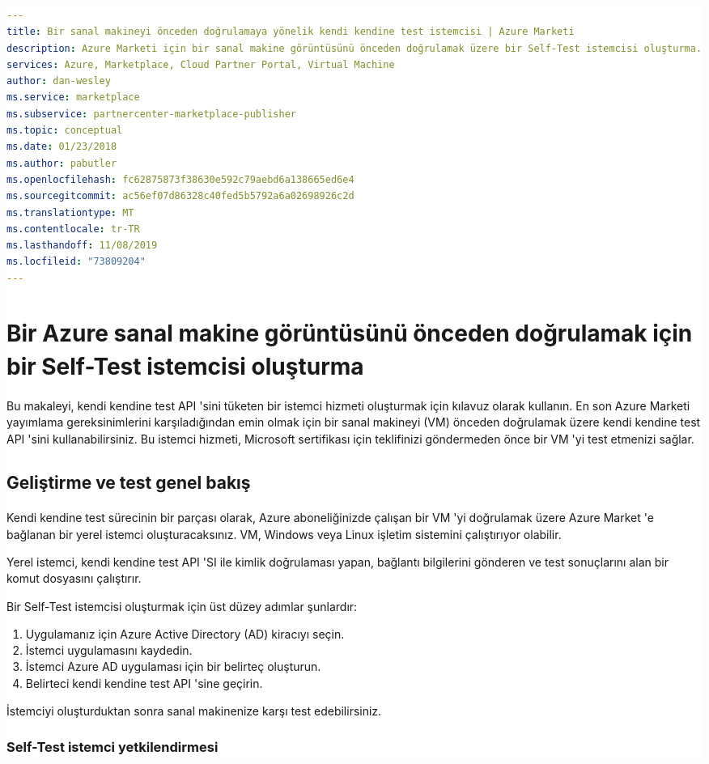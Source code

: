```yaml
---
title: Bir sanal makineyi önceden doğrulamaya yönelik kendi kendine test istemcisi | Azure Marketi
description: Azure Marketi için bir sanal makine görüntüsünü önceden doğrulamak üzere bir Self-Test istemcisi oluşturma.
services: Azure, Marketplace, Cloud Partner Portal, Virtual Machine
author: dan-wesley
ms.service: marketplace
ms.subservice: partnercenter-marketplace-publisher
ms.topic: conceptual
ms.date: 01/23/2018
ms.author: pabutler
ms.openlocfilehash: fc62875873f38630e592c79aebd6a138665ed6e4
ms.sourcegitcommit: ac56ef07d86328c40fed5b5792a6a02698926c2d
ms.translationtype: MT
ms.contentlocale: tr-TR
ms.lasthandoff: 11/08/2019
ms.locfileid: "73809204"
---
```

# <a name="create-a-self-test-client-to-pre-validate-an-azure-virtual-machine-image"></a>Bir Azure sanal makine görüntüsünü önceden doğrulamak için bir Self-Test istemcisi oluşturma

Bu makaleyi, kendi kendine test API 'sini tüketen bir istemci hizmeti oluşturmak için kılavuz olarak kullanın. En son Azure Marketi yayımlama gereksinimlerini karşıladığından emin olmak için bir sanal makineyi (VM) önceden doğrulamak üzere kendi kendine test API 'sini kullanabilirsiniz. Bu istemci hizmeti, Microsoft sertifikası için teklifinizi göndermeden önce bir VM 'yi test etmenizi sağlar.

## <a name="development-and-testing-overview"></a>Geliştirme ve test genel bakış

Kendi kendine test sürecinin bir parçası olarak, Azure aboneliğinizde çalışan bir VM 'yi doğrulamak üzere Azure Market 'e bağlanan bir yerel istemci oluşturacaksınız. VM, Windows veya Linux işletim sistemini çalıştırıyor olabilir.

Yerel istemci, kendi kendine test API 'SI ile kimlik doğrulaması yapan, bağlantı bilgilerini gönderen ve test sonuçlarını alan bir komut dosyasını çalıştırır.

Bir Self-Test istemcisi oluşturmak için üst düzey adımlar şunlardır:

1. Uygulamanız için Azure Active Directory (AD) kiracıyı seçin.
2. İstemci uygulamasını kaydedin.
3. İstemci Azure AD uygulaması için bir belirteç oluşturun.
4. Belirteci kendi kendine test API 'sine geçirin.

İstemciyi oluşturduktan sonra sanal makinenize karşı test edebilirsiniz.

### <a name="self-test-client-authorization"></a>Self-Test istemci yetkilendirmesi
